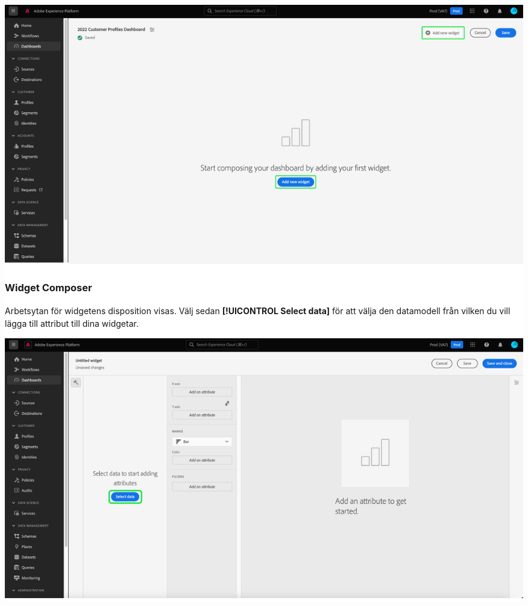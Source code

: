 ![Den nya tomma instrumentpanelen med Lägg till ny widget markerad.](./images/standard-dashboards/add-new-widget.png)

### Widget Composer

Arbetsytan för widgetens disposition visas. Välj sedan **[!UICONTROL Select data]** för att välja den datamodell från vilken du vill lägga till attribut till dina widgetar.

![Arbetsytan för widgetdisposition.](./images/standard-dashboards/widget-composer.png)
